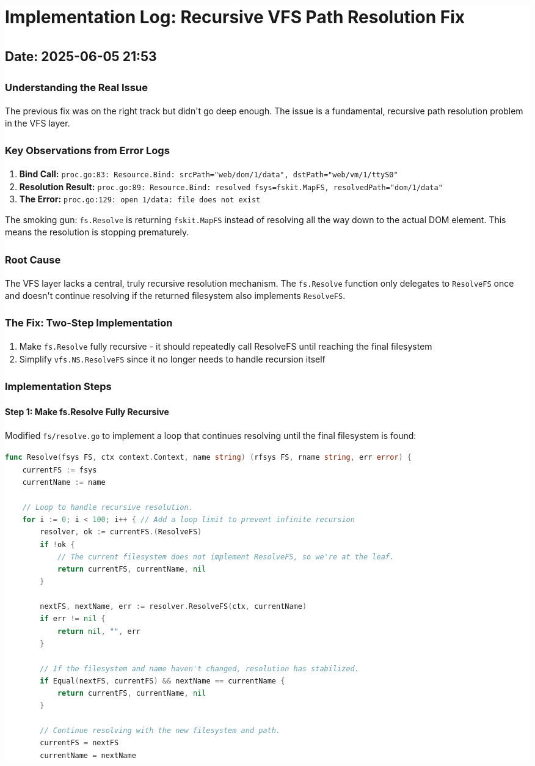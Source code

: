 # Implementation Log: Recursive VFS Path Resolution Fix
## Date: 2025-06-05 21:53

### Understanding the Real Issue

The previous fix was on the right track but didn't go deep enough. The issue is a fundamental, recursive path resolution problem in the VFS layer.

### Key Observations from Error Logs

1. **Bind Call:** `proc.go:83: Resource.Bind: srcPath="web/dom/1/data", dstPath="web/vm/1/ttyS0"`
2. **Resolution Result:** `proc.go:89: Resource.Bind: resolved fsys=fskit.MapFS, resolvedPath="dom/1/data"`
3. **The Error:** `proc.go:129: open 1/data: file does not exist`

The smoking gun: `fs.Resolve` is returning `fskit.MapFS` instead of resolving all the way down to the actual DOM element. This means the resolution is stopping prematurely.

### Root Cause

The VFS layer lacks a central, truly recursive resolution mechanism. The `fs.Resolve` function only delegates to `ResolveFS` once and doesn't continue resolving if the returned filesystem also implements `ResolveFS`.

### The Fix: Two-Step Implementation

1. Make `fs.Resolve` fully recursive - it should repeatedly call ResolveFS until reaching the final filesystem
2. Simplify `vfs.NS.ResolveFS` since it no longer needs to handle recursion itself

### Implementation Steps

#### Step 1: Make fs.Resolve Fully Recursive

Modified `fs/resolve.go` to implement a loop that continues resolving until the final filesystem is found:

```go
func Resolve(fsys FS, ctx context.Context, name string) (rfsys FS, rname string, err error) {
	currentFS := fsys
	currentName := name

	// Loop to handle recursive resolution.
	for i := 0; i < 100; i++ { // Add a loop limit to prevent infinite recursion
		resolver, ok := currentFS.(ResolveFS)
		if !ok {
			// The current filesystem does not implement ResolveFS, so we're at the leaf.
			return currentFS, currentName, nil
		}

		nextFS, nextName, err := resolver.ResolveFS(ctx, currentName)
		if err != nil {
			return nil, "", err
		}

		// If the filesystem and name haven't changed, resolution has stabilized.
		if Equal(nextFS, currentFS) && nextName == currentName {
			return currentFS, currentName, nil
		}

		// Continue resolving with the new filesystem and path.
		currentFS = nextFS
		currentName = nextName
```
